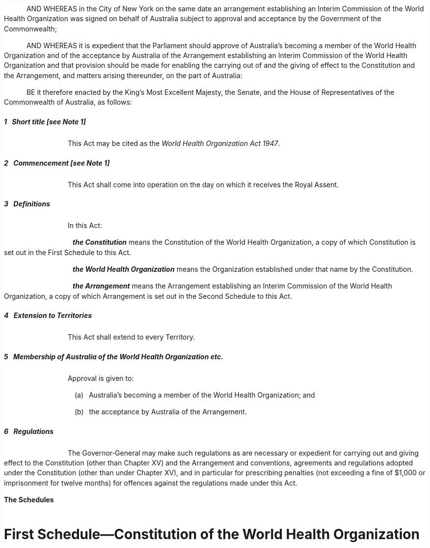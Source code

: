        AND WHEREAS in the City of New York on the same date an arrangement establishing an Interim Commission of the World Health Organization was signed on behalf of Australia subject to approval and acceptance by the Government of the Commonwealth;

       AND WHEREAS it is expedient that the Parliament should approve of Australia’s becoming a member of the World Health Organization and of the acceptance by Australia of the Arrangement establishing an Interim Commission of the World Health Organization and that provision should be made for enabling the carrying out of and the giving of effect to the Constitution and the Arrangement, and matters arising thereunder, on the part of Australia:

       BE it therefore enacted by the King’s Most Excellent Majesty, the Senate, and the House of Representatives of the Commonwealth of Australia, as follows:

##### <a id="1"></a>1  Short title [_see_ Note 1]

                   This Act may be cited as the _World Health Organization Act 1947_.

##### <a id="2"></a>2  Commencement [_see_ Note 1]

                   This Act shall come into operation on the day on which it receives the Royal Assent.

##### <a id="3"></a>3  Definitions

                   In this Act:

                    <a name="constitut"></a>**_the Constitution_** means the Constitution of the World Health Organization, a copy of which Constitution is set out in the First Schedule to this Act.

                    <a name="world-health-organ"></a>**_the World Health Organization_** means the Organization established under that name by the Constitution.

                    <a name="arrang"></a>**_the Arrangement_** means the Arrangement establishing an Interim Commission of the World Health Organization, a copy of which Arrangement is set out in the Second Schedule to this Act.

##### <a id="4"></a>4  Extension to Territories

                   This Act shall extend to every Territory.

##### <a id="5"></a>5  Membership of Australia of the World Health Organization etc.

                   Approval is given to:

                     (a)  Australia’s becoming a member of the World Health Organization; and

                     (b)  the acceptance by Australia of the Arrangement.

##### <a id="6"></a>6  Regulations

                   The Governor‑General may make such regulations as are necessary or expedient for carrying out and giving effect to the Constitution (other than Chapter XV) and the Arrangement and conventions, agreements and regulations adopted under the Constitution (other than under Chapter XV), and in particular for prescribing penalties (not exceeding a fine of $1,000 or imprisonment for twelve months) for offences against the regulations made under this Act.

**The Schedules**

# First Schedule—Constitution of the World Health Organization
